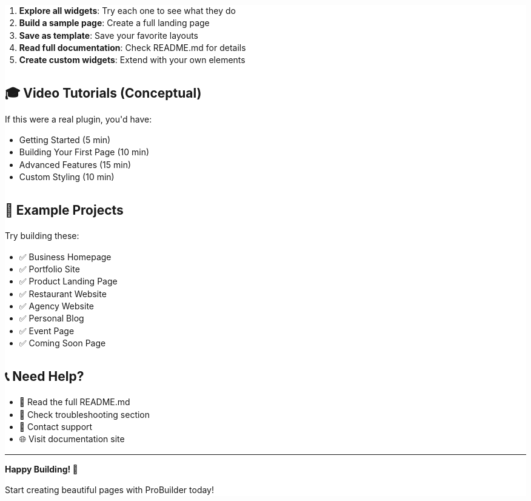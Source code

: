 1. **Explore all widgets**: Try each one to see what they do
2. **Build a sample page**: Create a full landing page
3. **Save as template**: Save your favorite layouts
4. **Read full documentation**: Check README.md for details
5. **Create custom widgets**: Extend with your own elements

## 🎓 Video Tutorials (Conceptual)

If this were a real plugin, you'd have:
- Getting Started (5 min)
- Building Your First Page (10 min)
- Advanced Features (15 min)
- Custom Styling (10 min)

## 🌟 Example Projects

Try building these:
- ✅ Business Homepage
- ✅ Portfolio Site
- ✅ Product Landing Page
- ✅ Restaurant Website
- ✅ Agency Website
- ✅ Personal Blog
- ✅ Event Page
- ✅ Coming Soon Page

## 📞 Need Help?

- 📖 Read the full README.md
- 🐛 Check troubleshooting section
- 💬 Contact support
- 🌐 Visit documentation site

---

**Happy Building! 🎉**

Start creating beautiful pages with ProBuilder today!

